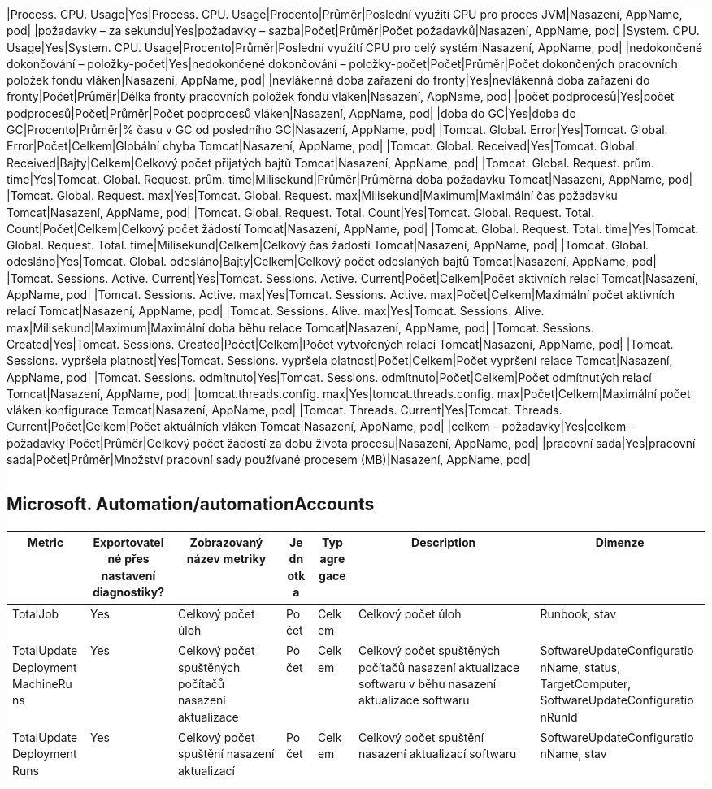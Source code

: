 |Process. CPU. Usage|Yes|Process. CPU. Usage|Procento|Průměr|Poslední využití CPU pro proces JVM|Nasazení, AppName, pod|
|požadavky – za sekundu|Yes|požadavky – sazba|Počet|Průměr|Počet požadavků|Nasazení, AppName, pod|
|System. CPU. Usage|Yes|System. CPU. Usage|Procento|Průměr|Poslední využití CPU pro celý systém|Nasazení, AppName, pod|
|nedokončené dokončování – položky-počet|Yes|nedokončené dokončování – položky-počet|Počet|Průměr|Počet dokončených pracovních položek fondu vláken|Nasazení, AppName, pod|
|nevlákenná doba zařazení do fronty|Yes|nevlákenná doba zařazení do fronty|Počet|Průměr|Délka fronty pracovních položek fondu vláken|Nasazení, AppName, pod|
|počet podprocesů|Yes|počet podprocesů|Počet|Průměr|Počet podprocesů vláken|Nasazení, AppName, pod|
|doba do GC|Yes|doba do GC|Procento|Průměr|% času v GC od posledního GC|Nasazení, AppName, pod|
|Tomcat. Global. Error|Yes|Tomcat. Global. Error|Počet|Celkem|Globální chyba Tomcat|Nasazení, AppName, pod|
|Tomcat. Global. Received|Yes|Tomcat. Global. Received|Bajty|Celkem|Celkový počet přijatých bajtů Tomcat|Nasazení, AppName, pod|
|Tomcat. Global. Request. prům. time|Yes|Tomcat. Global. Request. prům. time|Milisekund|Průměr|Průměrná doba požadavku Tomcat|Nasazení, AppName, pod|
|Tomcat. Global. Request. max|Yes|Tomcat. Global. Request. max|Milisekund|Maximum|Maximální čas požadavku Tomcat|Nasazení, AppName, pod|
|Tomcat. Global. Request. Total. Count|Yes|Tomcat. Global. Request. Total. Count|Počet|Celkem|Celkový počet žádostí Tomcat|Nasazení, AppName, pod|
|Tomcat. Global. Request. Total. time|Yes|Tomcat. Global. Request. Total. time|Milisekund|Celkem|Celkový čas žádosti Tomcat|Nasazení, AppName, pod|
|Tomcat. Global. odesláno|Yes|Tomcat. Global. odesláno|Bajty|Celkem|Celkový počet odeslaných bajtů Tomcat|Nasazení, AppName, pod|
|Tomcat. Sessions. Active. Current|Yes|Tomcat. Sessions. Active. Current|Počet|Celkem|Počet aktivních relací Tomcat|Nasazení, AppName, pod|
|Tomcat. Sessions. Active. max|Yes|Tomcat. Sessions. Active. max|Počet|Celkem|Maximální počet aktivních relací Tomcat|Nasazení, AppName, pod|
|Tomcat. Sessions. Alive. max|Yes|Tomcat. Sessions. Alive. max|Milisekund|Maximum|Maximální doba běhu relace Tomcat|Nasazení, AppName, pod|
|Tomcat. Sessions. Created|Yes|Tomcat. Sessions. Created|Počet|Celkem|Počet vytvořených relací Tomcat|Nasazení, AppName, pod|
|Tomcat. Sessions. vypršela platnost|Yes|Tomcat. Sessions. vypršela platnost|Počet|Celkem|Počet vypršení relace Tomcat|Nasazení, AppName, pod|
|Tomcat. Sessions. odmítnuto|Yes|Tomcat. Sessions. odmítnuto|Počet|Celkem|Počet odmítnutých relací Tomcat|Nasazení, AppName, pod|
|tomcat.threads.config. max|Yes|tomcat.threads.config. max|Počet|Celkem|Maximální počet vláken konfigurace Tomcat|Nasazení, AppName, pod|
|Tomcat. Threads. Current|Yes|Tomcat. Threads. Current|Počet|Celkem|Počet aktuálních vláken Tomcat|Nasazení, AppName, pod|
|celkem – požadavky|Yes|celkem – požadavky|Počet|Průměr|Celkový počet žádostí za dobu života procesu|Nasazení, AppName, pod|
|pracovní sada|Yes|pracovní sada|Počet|Průměr|Množství pracovní sady používané procesem (MB)|Nasazení, AppName, pod|

## <a name="microsoftautomationautomationaccounts"></a>Microsoft. Automation/automationAccounts

|Metric|Exportovatelné přes nastavení diagnostiky?|Zobrazovaný název metriky|Jednotka|Typ agregace|Description|Dimenze|
|---|---|---|---|---|---|---|
|TotalJob|Yes|Celkový počet úloh|Počet|Celkem|Celkový počet úloh|Runbook, stav|
|TotalUpdateDeploymentMachineRuns|Yes|Celkový počet spuštěných počítačů nasazení aktualizace|Počet|Celkem|Celkový počet spuštěných počítačů nasazení aktualizace softwaru v běhu nasazení aktualizace softwaru|SoftwareUpdateConfigurationName, status, TargetComputer, SoftwareUpdateConfigurationRunId|
|TotalUpdateDeploymentRuns|Yes|Celkový počet spuštění nasazení aktualizací|Počet|Celkem|Celkový počet spuštění nasazení aktualizací softwaru|SoftwareUpdateConfigurationName, stav|
